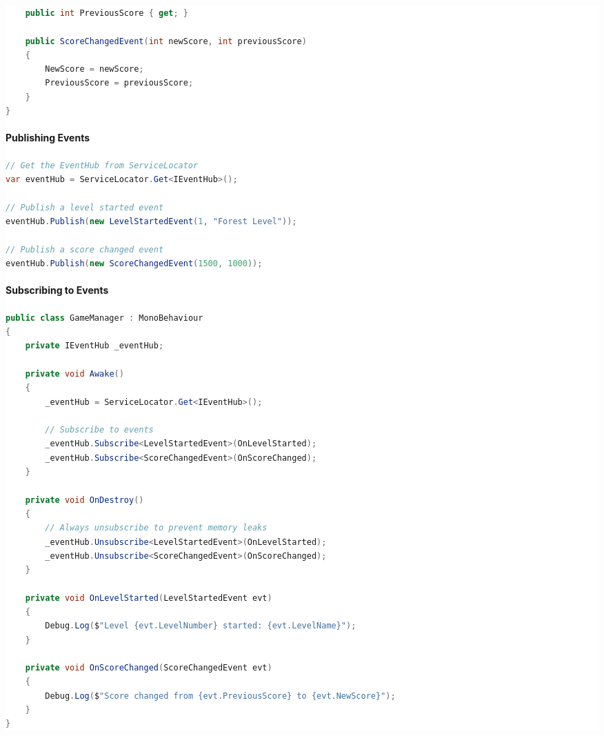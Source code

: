 ```csharp
    public int PreviousScore { get; }
    
    public ScoreChangedEvent(int newScore, int previousScore)
    {
        NewScore = newScore;
        PreviousScore = previousScore;
    }
}
```

#### Publishing Events
```csharp
// Get the EventHub from ServiceLocator
var eventHub = ServiceLocator.Get<IEventHub>();

// Publish a level started event
eventHub.Publish(new LevelStartedEvent(1, "Forest Level"));

// Publish a score changed event
eventHub.Publish(new ScoreChangedEvent(1500, 1000));
```

#### Subscribing to Events
```csharp
public class GameManager : MonoBehaviour
{
    private IEventHub _eventHub;
    
    private void Awake()
    {
        _eventHub = ServiceLocator.Get<IEventHub>();
        
        // Subscribe to events
        _eventHub.Subscribe<LevelStartedEvent>(OnLevelStarted);
        _eventHub.Subscribe<ScoreChangedEvent>(OnScoreChanged);
    }
    
    private void OnDestroy()
    {
        // Always unsubscribe to prevent memory leaks
        _eventHub.Unsubscribe<LevelStartedEvent>(OnLevelStarted);
        _eventHub.Unsubscribe<ScoreChangedEvent>(OnScoreChanged);
    }
    
    private void OnLevelStarted(LevelStartedEvent evt)
    {
        Debug.Log($"Level {evt.LevelNumber} started: {evt.LevelName}");
    }
    
    private void OnScoreChanged(ScoreChangedEvent evt)
    {
        Debug.Log($"Score changed from {evt.PreviousScore} to {evt.NewScore}");
    }
}
```
